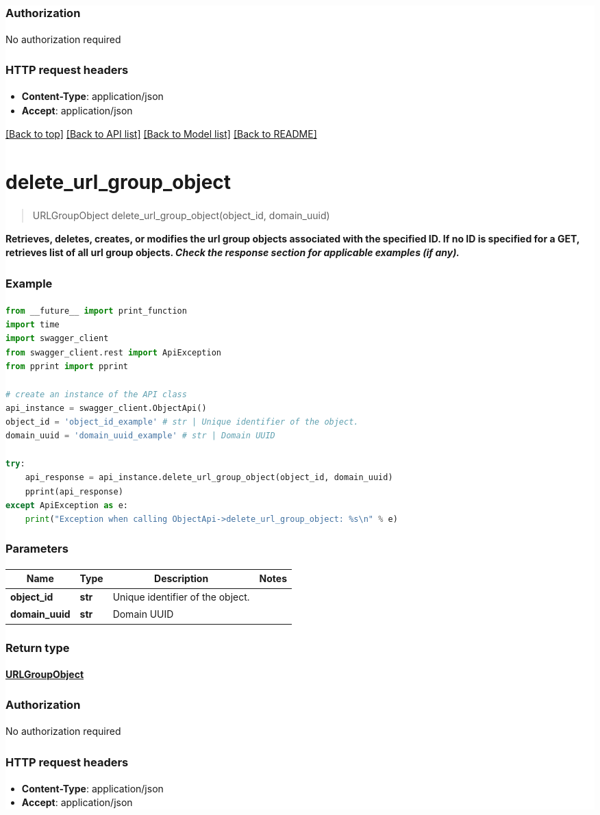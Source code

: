 ### Authorization

No authorization required

### HTTP request headers

 - **Content-Type**: application/json
 - **Accept**: application/json

[[Back to top]](#) [[Back to API list]](../README.md#documentation-for-api-endpoints) [[Back to Model list]](../README.md#documentation-for-models) [[Back to README]](../README.md)

# **delete_url_group_object**
> URLGroupObject delete_url_group_object(object_id, domain_uuid)



**Retrieves, deletes, creates, or modifies the url group objects associated with the specified ID. If no ID is specified for a GET, retrieves list of all url group objects. _Check the response section for applicable examples (if any)._**

### Example
```python
from __future__ import print_function
import time
import swagger_client
from swagger_client.rest import ApiException
from pprint import pprint

# create an instance of the API class
api_instance = swagger_client.ObjectApi()
object_id = 'object_id_example' # str | Unique identifier of the object.
domain_uuid = 'domain_uuid_example' # str | Domain UUID

try:
    api_response = api_instance.delete_url_group_object(object_id, domain_uuid)
    pprint(api_response)
except ApiException as e:
    print("Exception when calling ObjectApi->delete_url_group_object: %s\n" % e)
```

### Parameters

Name | Type | Description  | Notes
------------- | ------------- | ------------- | -------------
 **object_id** | **str**| Unique identifier of the object. | 
 **domain_uuid** | **str**| Domain UUID | 

### Return type

[**URLGroupObject**](URLGroupObject.md)

### Authorization

No authorization required

### HTTP request headers

 - **Content-Type**: application/json
 - **Accept**: application/json

